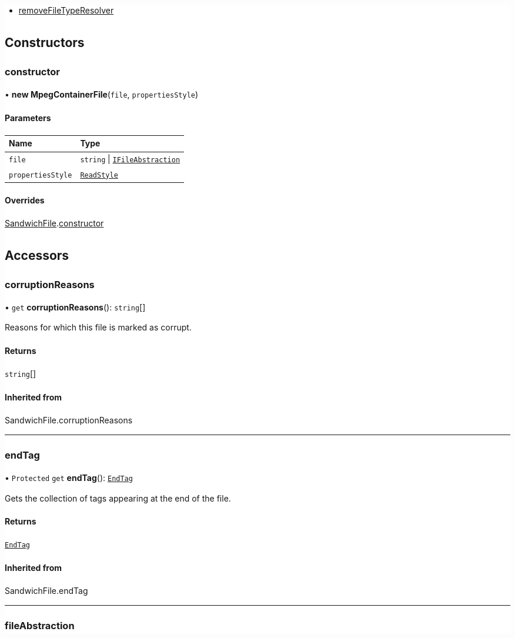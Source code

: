 - [removeFileTypeResolver](MpegContainerFile.md#removefiletyperesolver)

## Constructors

### constructor

• **new MpegContainerFile**(`file`, `propertiesStyle`)

#### Parameters

| Name              | Type                                                                |
| :---------------- | :------------------------------------------------------------------ |
| `file`            | `string` \| [`IFileAbstraction`](../interfaces/IFileAbstraction.md) |
| `propertiesStyle` | [`ReadStyle`](../enums/ReadStyle.md)                                |

#### Overrides

[SandwichFile](SandwichFile.md).[constructor](SandwichFile.md#constructor)

## Accessors

### corruptionReasons

• `get` **corruptionReasons**(): `string`[]

Reasons for which this file is marked as corrupt.

#### Returns

`string`[]

#### Inherited from

SandwichFile.corruptionReasons

---

### endTag

• `Protected` `get` **endTag**(): [`EndTag`](EndTag.md)

Gets the collection of tags appearing at the end of the file.

#### Returns

[`EndTag`](EndTag.md)

#### Inherited from

SandwichFile.endTag

---

### fileAbstraction
